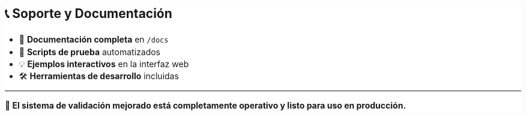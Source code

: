 
## 📞 **Soporte y Documentación**

- 📖 **Documentación completa** en `/docs`
- 🧪 **Scripts de prueba** automatizados
- 💡 **Ejemplos interactivos** en la interfaz web
- 🛠️ **Herramientas de desarrollo** incluidas

---

**🎉 El sistema de validación mejorado está completamente operativo y listo para uso en producción.** 
